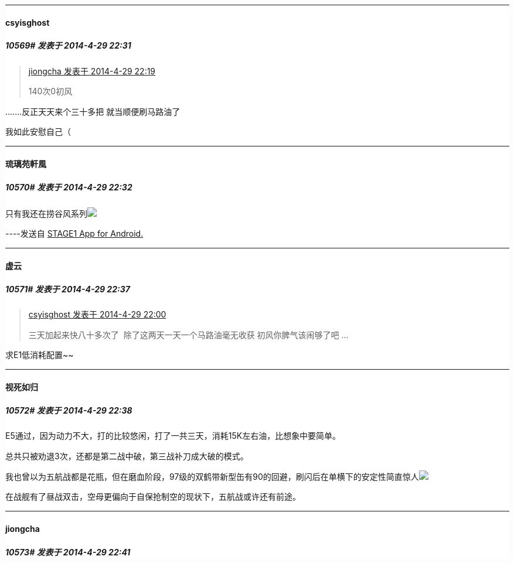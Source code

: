 -----

####  csyisghost  
##### 10569#       发表于 2014-4-29 22:31


<blockquote><a href="httphttps://bbs.saraba1st.com/2b/forum.php?mod=redirect&amp;goto=findpost&amp;pid=25230046&amp;ptid=930880" target="_blank">jiongcha 发表于 2014-4-29 22:19</a>

140次0初风</blockquote>
.......反正天天来个三十多把 就当顺便刷马路油了


我如此安慰自己（


-----

####  琉璃苑軒風  
##### 10570#       发表于 2014-4-29 22:32


只有我还在捞谷风系列<img src="https://static.saraba1st.com/image/smiley/dym/149.gif" referrerpolicy="no-referrer">


----发送自 [STAGE1 App for Android.](http://stage1.5j4m.com/?null)


-----

####  虚云  
##### 10571#       发表于 2014-4-29 22:37


<blockquote><a href="httphttps://bbs.saraba1st.com/2b/forum.php?mod=redirect&amp;goto=findpost&amp;pid=25229875&amp;ptid=930880" target="_blank">csyisghost 发表于 2014-4-29 22:00</a>

三天加起来快八十多次了  除了这两天一天一个马路油毫无收获 初风你脾气该闹够了吧 ...</blockquote>
求E1低消耗配置~~


-----

####  视死如归  
##### 10572#       发表于 2014-4-29 22:38


E5通过，因为动力不大，打的比较悠闲，打了一共三天，消耗15K左右油，比想象中要简单。

总共只被劝退3次，还都是第二战中破，第三战补刀成大破的模式。

我也曾以为五航战都是花瓶，但在磨血阶段，97级的双鹤带新型缶有90的回避，刷闪后在单横下的安定性简直惊人<img src="https://static.saraba1st.com/image/smiley/zdl/160.gif" referrerpolicy="no-referrer">

在战舰有了昼战双击，空母更偏向于自保抢制空的现状下，五航战或许还有前途。


-----

####  jiongcha  
##### 10573#       发表于 2014-4-29 22:41
